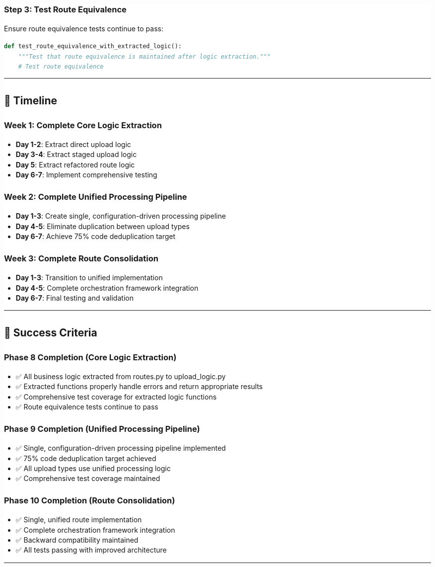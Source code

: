 ### **Step 3: Test Route Equivalence**
Ensure route equivalence tests continue to pass:

```python
def test_route_equivalence_with_extracted_logic():
    """Test that route equivalence is maintained after logic extraction."""
    # Test route equivalence
```

---

## 📅 **Timeline**

### **Week 1: Complete Core Logic Extraction**
- **Day 1-2**: Extract direct upload logic
- **Day 3-4**: Extract staged upload logic  
- **Day 5**: Extract refactored route logic
- **Day 6-7**: Implement comprehensive testing

### **Week 2: Complete Unified Processing Pipeline**
- **Day 1-3**: Create single, configuration-driven processing pipeline
- **Day 4-5**: Eliminate duplication between upload types
- **Day 6-7**: Achieve 75% code deduplication target

### **Week 3: Complete Route Consolidation**
- **Day 1-3**: Transition to unified implementation
- **Day 4-5**: Complete orchestration framework integration
- **Day 6-7**: Final testing and validation

---

## 🎯 **Success Criteria**

### **Phase 8 Completion (Core Logic Extraction)**
- ✅ All business logic extracted from routes.py to upload_logic.py
- ✅ Extracted functions properly handle errors and return appropriate results
- ✅ Comprehensive test coverage for extracted logic functions
- ✅ Route equivalence tests continue to pass

### **Phase 9 Completion (Unified Processing Pipeline)**
- ✅ Single, configuration-driven processing pipeline implemented
- ✅ 75% code deduplication target achieved
- ✅ All upload types use unified processing logic
- ✅ Comprehensive test coverage maintained

### **Phase 10 Completion (Route Consolidation)**
- ✅ Single, unified route implementation
- ✅ Complete orchestration framework integration
- ✅ Backward compatibility maintained
- ✅ All tests passing with improved architecture

---